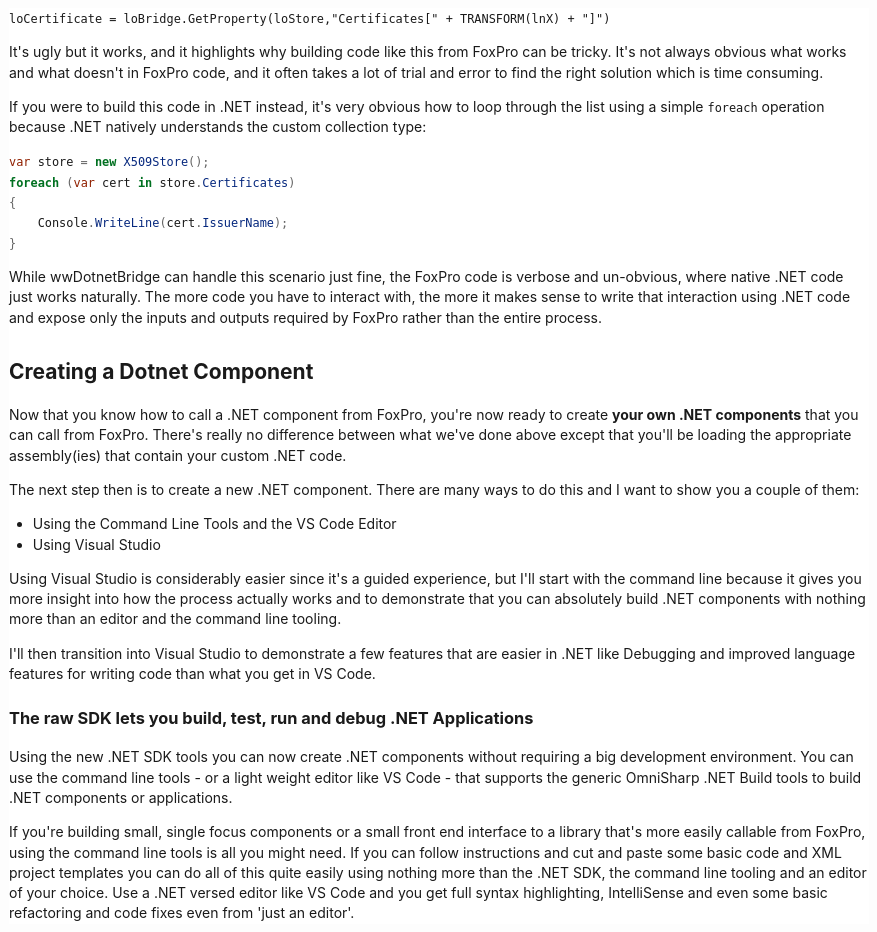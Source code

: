 ```foxpro
loCertificate = loBridge.GetProperty(loStore,"Certificates[" + TRANSFORM(lnX) + "]")
```	

It's ugly but it works, and it highlights why building code like this from FoxPro can be tricky. It's not always obvious what works and what doesn't in FoxPro code, and it often takes a lot of trial and error to find the right solution which is time consuming. 

If you were to build this code in .NET instead, it's very obvious how to loop through the list using a simple `foreach` operation because .NET natively understands the custom collection type:

```cs
var store = new X509Store();
foreach (var cert in store.Certificates)
{
    Console.WriteLine(cert.IssuerName);
}
```

While wwDotnetBridge can handle this scenario just fine, the FoxPro code is verbose and un-obvious, where native .NET code just works naturally. The more code you have to interact with, the more it makes sense to write that interaction using .NET code and expose only the inputs and outputs required by FoxPro rather than the entire process.

## Creating a Dotnet Component
Now that you know how to call a .NET component from FoxPro, you're now ready to create **your own .NET components** that you can call from FoxPro. There's really no difference between what we've done above except that you'll be loading the appropriate assembly(ies) that contain your custom .NET code.

The next step then is to create a new .NET component. There are many ways to do this and I want to show you a couple of them:

* Using the Command Line Tools and the VS Code Editor
* Using Visual Studio

Using Visual Studio is considerably easier since it's a guided experience, but I'll start with the command line because it gives you more insight into how the process actually works and to demonstrate that you can absolutely build .NET components with nothing more than an editor and the command line tooling. 

I'll then transition into Visual Studio to demonstrate a few features that are easier in .NET like Debugging and improved language features for writing code than what you get in VS Code. 

### The raw SDK lets you build, test, run and debug .NET Applications
Using the new .NET SDK tools you can now create .NET components without requiring a big development environment. You can use the command line tools - or a light weight editor like VS Code - that supports the generic OmniSharp .NET Build tools to build .NET components or applications.

If you're building small, single focus components or a small front end interface to a library that's more easily callable from FoxPro, using the command line tools is all you might need. If you can follow instructions and cut and paste some basic code and XML project templates you can do all of this quite easily using nothing more than the .NET SDK, the command line tooling and an editor of your choice. Use a .NET versed editor like VS Code and you get full syntax highlighting, IntelliSense and even some basic refactoring and code fixes even from 'just an editor'.
